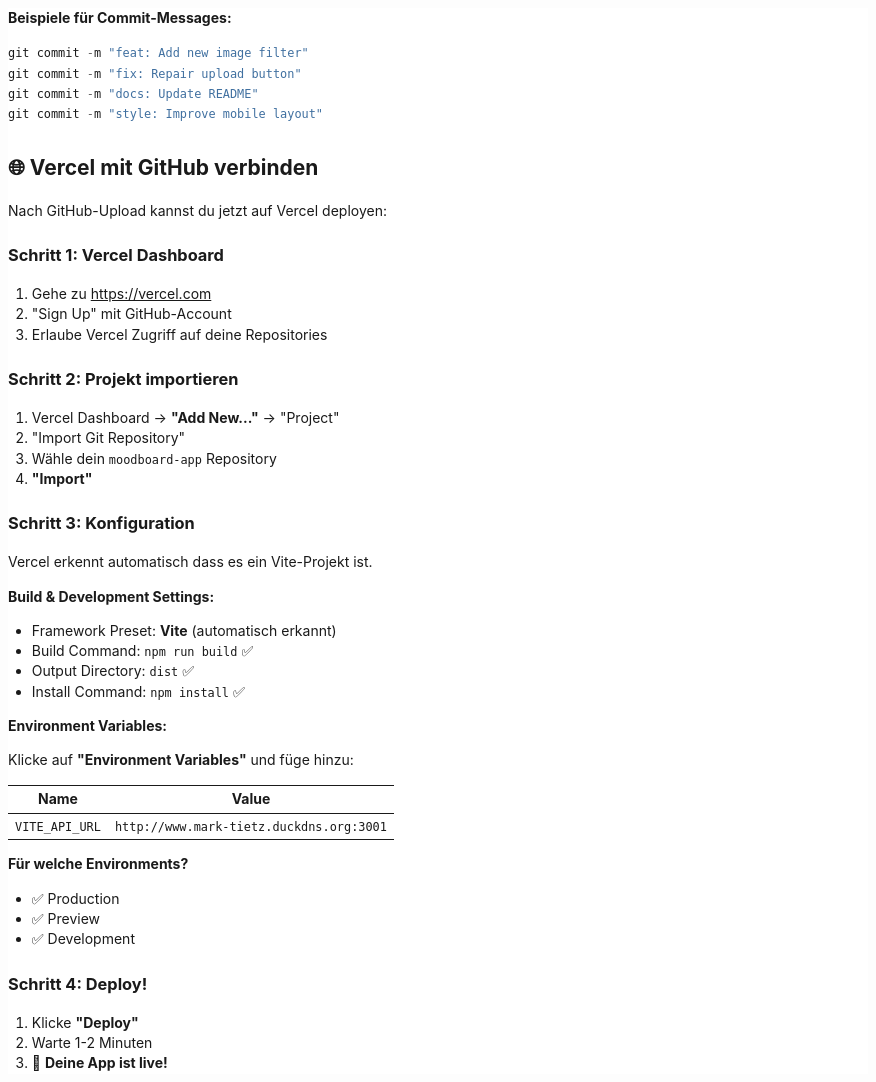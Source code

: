 **Beispiele für Commit-Messages:**
```powershell
git commit -m "feat: Add new image filter"
git commit -m "fix: Repair upload button"
git commit -m "docs: Update README"
git commit -m "style: Improve mobile layout"
```

## 🌐 Vercel mit GitHub verbinden

Nach GitHub-Upload kannst du jetzt auf Vercel deployen:

### Schritt 1: Vercel Dashboard

1. Gehe zu https://vercel.com
2. "Sign Up" mit GitHub-Account
3. Erlaube Vercel Zugriff auf deine Repositories

### Schritt 2: Projekt importieren

1. Vercel Dashboard → **"Add New..."** → "Project"
2. "Import Git Repository"
3. Wähle dein `moodboard-app` Repository
4. **"Import"**

### Schritt 3: Konfiguration

Vercel erkennt automatisch dass es ein Vite-Projekt ist.

**Build & Development Settings:**
- Framework Preset: **Vite** (automatisch erkannt)
- Build Command: `npm run build` ✅
- Output Directory: `dist` ✅
- Install Command: `npm install` ✅

**Environment Variables:**

Klicke auf **"Environment Variables"** und füge hinzu:

| Name | Value |
|------|-------|
| `VITE_API_URL` | `http://www.mark-tietz.duckdns.org:3001` |

**Für welche Environments?**
- ✅ Production
- ✅ Preview
- ✅ Development

### Schritt 4: Deploy!

1. Klicke **"Deploy"**
2. Warte 1-2 Minuten
3. 🎉 **Deine App ist live!**
